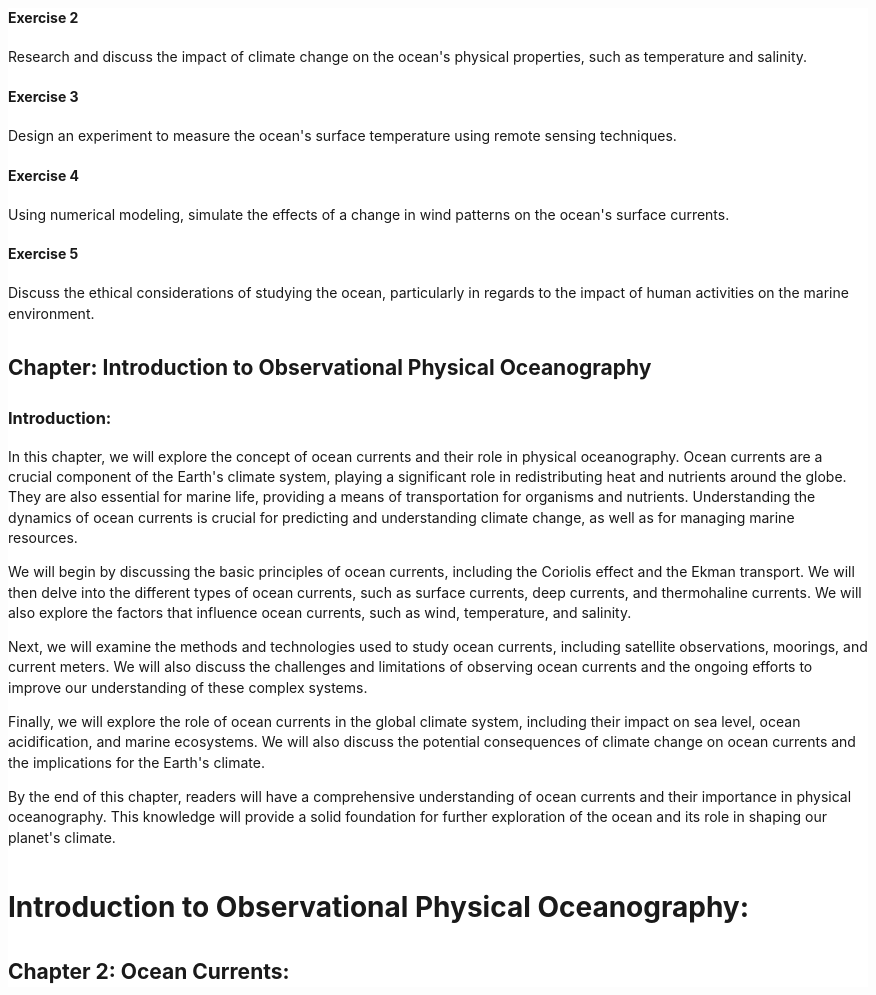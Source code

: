#### Exercise 2
Research and discuss the impact of climate change on the ocean's physical properties, such as temperature and salinity.

#### Exercise 3
Design an experiment to measure the ocean's surface temperature using remote sensing techniques.

#### Exercise 4
Using numerical modeling, simulate the effects of a change in wind patterns on the ocean's surface currents.

#### Exercise 5
Discuss the ethical considerations of studying the ocean, particularly in regards to the impact of human activities on the marine environment.


## Chapter: Introduction to Observational Physical Oceanography

### Introduction:

In this chapter, we will explore the concept of ocean currents and their role in physical oceanography. Ocean currents are a crucial component of the Earth's climate system, playing a significant role in redistributing heat and nutrients around the globe. They are also essential for marine life, providing a means of transportation for organisms and nutrients. Understanding the dynamics of ocean currents is crucial for predicting and understanding climate change, as well as for managing marine resources.

We will begin by discussing the basic principles of ocean currents, including the Coriolis effect and the Ekman transport. We will then delve into the different types of ocean currents, such as surface currents, deep currents, and thermohaline currents. We will also explore the factors that influence ocean currents, such as wind, temperature, and salinity.

Next, we will examine the methods and technologies used to study ocean currents, including satellite observations, moorings, and current meters. We will also discuss the challenges and limitations of observing ocean currents and the ongoing efforts to improve our understanding of these complex systems.

Finally, we will explore the role of ocean currents in the global climate system, including their impact on sea level, ocean acidification, and marine ecosystems. We will also discuss the potential consequences of climate change on ocean currents and the implications for the Earth's climate.

By the end of this chapter, readers will have a comprehensive understanding of ocean currents and their importance in physical oceanography. This knowledge will provide a solid foundation for further exploration of the ocean and its role in shaping our planet's climate. 


# Introduction to Observational Physical Oceanography:

## Chapter 2: Ocean Currents:

